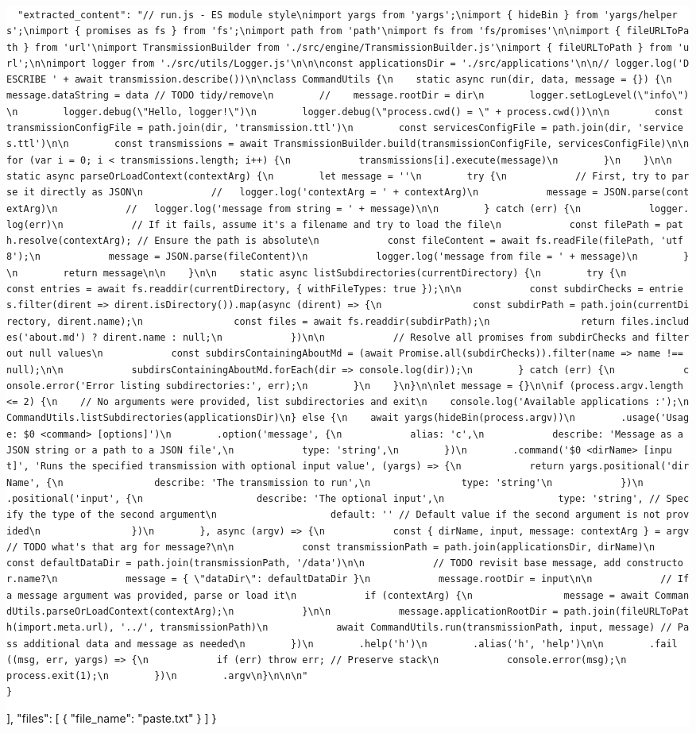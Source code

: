       "extracted_content": "// run.js - ES module style\nimport yargs from 'yargs';\nimport { hideBin } from 'yargs/helpers';\nimport { promises as fs } from 'fs';\nimport path from 'path'\nimport fs from 'fs/promises'\n\nimport { fileURLToPath } from 'url'\nimport TransmissionBuilder from './src/engine/TransmissionBuilder.js'\nimport { fileURLToPath } from 'url';\n\nimport logger from './src/utils/Logger.js'\n\n\nconst applicationsDir = './src/applications'\n\n// logger.log('DESCRIBE ' + await transmission.describe())\n\nclass CommandUtils {\n    static async run(dir, data, message = {}) {\n        message.dataString = data // TODO tidy/remove\n        //    message.rootDir = dir\n        logger.setLogLevel(\"info\")\n        logger.debug(\"Hello, logger!\")\n        logger.debug(\"process.cwd() = \" + process.cwd())\n\n        const transmissionConfigFile = path.join(dir, 'transmission.ttl')\n        const servicesConfigFile = path.join(dir, 'services.ttl')\n\n        const transmissions = await TransmissionBuilder.build(transmissionConfigFile, servicesConfigFile)\n\n        for (var i = 0; i < transmissions.length; i++) {\n            transmissions[i].execute(message)\n        }\n    }\n\n    static async parseOrLoadContext(contextArg) {\n        let message = ''\n        try {\n            // First, try to parse it directly as JSON\n            //   logger.log('contextArg = ' + contextArg)\n            message = JSON.parse(contextArg)\n            //   logger.log('message from string = ' + message)\n\n        } catch (err) {\n            logger.log(err)\n            // If it fails, assume it's a filename and try to load the file\n            const filePath = path.resolve(contextArg); // Ensure the path is absolute\n            const fileContent = await fs.readFile(filePath, 'utf8');\n            message = JSON.parse(fileContent)\n            logger.log('message from file = ' + message)\n        }\n        return message\n\n    }\n\n    static async listSubdirectories(currentDirectory) {\n        try {\n            const entries = await fs.readdir(currentDirectory, { withFileTypes: true });\n\n            const subdirChecks = entries.filter(dirent => dirent.isDirectory()).map(async (dirent) => {\n                const subdirPath = path.join(currentDirectory, dirent.name);\n                const files = await fs.readdir(subdirPath);\n                return files.includes('about.md') ? dirent.name : null;\n            })\n\n            // Resolve all promises from subdirChecks and filter out null values\n            const subdirsContainingAboutMd = (await Promise.all(subdirChecks)).filter(name => name !== null);\n\n            subdirsContainingAboutMd.forEach(dir => console.log(dir));\n        } catch (err) {\n            console.error('Error listing subdirectories:', err);\n        }\n    }\n}\n\nlet message = {}\n\nif (process.argv.length <= 2) {\n    // No arguments were provided, list subdirectories and exit\n    console.log('Available applications :');\n    CommandUtils.listSubdirectories(applicationsDir)\n} else {\n    await yargs(hideBin(process.argv))\n        .usage('Usage: $0 <command> [options]')\n        .option('message', {\n            alias: 'c',\n            describe: 'Message as a JSON string or a path to a JSON file',\n            type: 'string',\n        })\n        .command('$0 <dirName> [input]', 'Runs the specified transmission with optional input value', (yargs) => {\n            return yargs.positional('dirName', {\n                describe: 'The transmission to run',\n                type: 'string'\n            })\n                .positional('input', {\n                    describe: 'The optional input',\n                    type: 'string', // Specify the type of the second argument\n                    default: '' // Default value if the second argument is not provided\n                })\n        }, async (argv) => {\n            const { dirName, input, message: contextArg } = argv // TODO what's that arg for message?\n\n            const transmissionPath = path.join(applicationsDir, dirName)\n            const defaultDataDir = path.join(transmissionPath, '/data')\n\n            // TODO revisit base message, add constructor.name?\n            message = { \"dataDir\": defaultDataDir }\n            message.rootDir = input\n\n            // If a message argument was provided, parse or load it\n            if (contextArg) {\n                message = await CommandUtils.parseOrLoadContext(contextArg);\n            }\n\n            message.applicationRootDir = path.join(fileURLToPath(import.meta.url), '../', transmissionPath)\n            await CommandUtils.run(transmissionPath, input, message) // Pass additional data and message as needed\n        })\n        .help('h')\n        .alias('h', 'help')\n\n        .fail((msg, err, yargs) => {\n            if (err) throw err; // Preserve stack\n            console.error(msg);\n            process.exit(1);\n        })\n        .argv\n}\n\n\n"
    }
  ],
  "files": [
    {
      "file_name": "paste.txt"
    }
  ]
}
